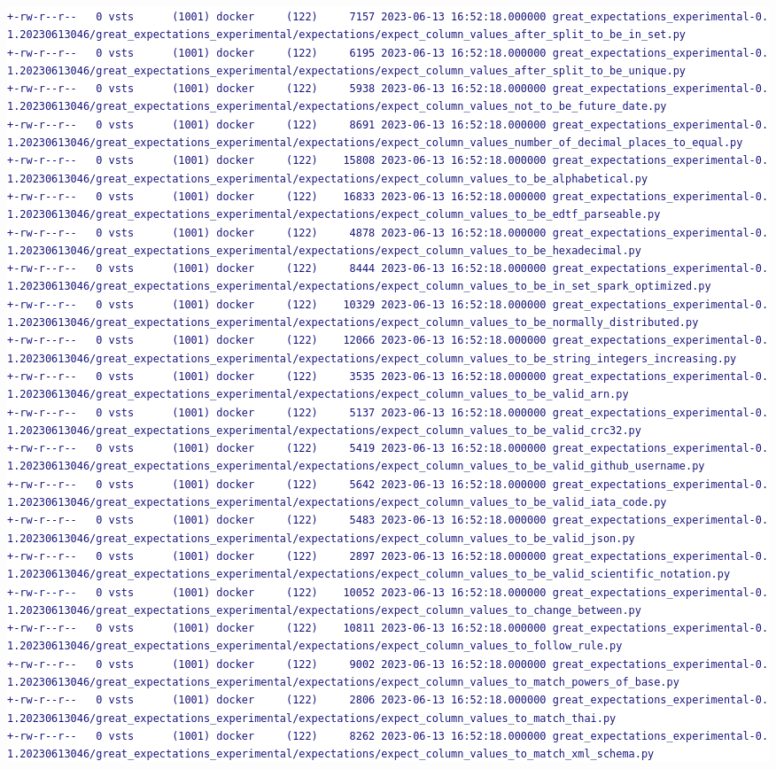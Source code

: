 ```diff
+-rw-r--r--   0 vsts      (1001) docker     (122)     7157 2023-06-13 16:52:18.000000 great_expectations_experimental-0.1.20230613046/great_expectations_experimental/expectations/expect_column_values_after_split_to_be_in_set.py
+-rw-r--r--   0 vsts      (1001) docker     (122)     6195 2023-06-13 16:52:18.000000 great_expectations_experimental-0.1.20230613046/great_expectations_experimental/expectations/expect_column_values_after_split_to_be_unique.py
+-rw-r--r--   0 vsts      (1001) docker     (122)     5938 2023-06-13 16:52:18.000000 great_expectations_experimental-0.1.20230613046/great_expectations_experimental/expectations/expect_column_values_not_to_be_future_date.py
+-rw-r--r--   0 vsts      (1001) docker     (122)     8691 2023-06-13 16:52:18.000000 great_expectations_experimental-0.1.20230613046/great_expectations_experimental/expectations/expect_column_values_number_of_decimal_places_to_equal.py
+-rw-r--r--   0 vsts      (1001) docker     (122)    15808 2023-06-13 16:52:18.000000 great_expectations_experimental-0.1.20230613046/great_expectations_experimental/expectations/expect_column_values_to_be_alphabetical.py
+-rw-r--r--   0 vsts      (1001) docker     (122)    16833 2023-06-13 16:52:18.000000 great_expectations_experimental-0.1.20230613046/great_expectations_experimental/expectations/expect_column_values_to_be_edtf_parseable.py
+-rw-r--r--   0 vsts      (1001) docker     (122)     4878 2023-06-13 16:52:18.000000 great_expectations_experimental-0.1.20230613046/great_expectations_experimental/expectations/expect_column_values_to_be_hexadecimal.py
+-rw-r--r--   0 vsts      (1001) docker     (122)     8444 2023-06-13 16:52:18.000000 great_expectations_experimental-0.1.20230613046/great_expectations_experimental/expectations/expect_column_values_to_be_in_set_spark_optimized.py
+-rw-r--r--   0 vsts      (1001) docker     (122)    10329 2023-06-13 16:52:18.000000 great_expectations_experimental-0.1.20230613046/great_expectations_experimental/expectations/expect_column_values_to_be_normally_distributed.py
+-rw-r--r--   0 vsts      (1001) docker     (122)    12066 2023-06-13 16:52:18.000000 great_expectations_experimental-0.1.20230613046/great_expectations_experimental/expectations/expect_column_values_to_be_string_integers_increasing.py
+-rw-r--r--   0 vsts      (1001) docker     (122)     3535 2023-06-13 16:52:18.000000 great_expectations_experimental-0.1.20230613046/great_expectations_experimental/expectations/expect_column_values_to_be_valid_arn.py
+-rw-r--r--   0 vsts      (1001) docker     (122)     5137 2023-06-13 16:52:18.000000 great_expectations_experimental-0.1.20230613046/great_expectations_experimental/expectations/expect_column_values_to_be_valid_crc32.py
+-rw-r--r--   0 vsts      (1001) docker     (122)     5419 2023-06-13 16:52:18.000000 great_expectations_experimental-0.1.20230613046/great_expectations_experimental/expectations/expect_column_values_to_be_valid_github_username.py
+-rw-r--r--   0 vsts      (1001) docker     (122)     5642 2023-06-13 16:52:18.000000 great_expectations_experimental-0.1.20230613046/great_expectations_experimental/expectations/expect_column_values_to_be_valid_iata_code.py
+-rw-r--r--   0 vsts      (1001) docker     (122)     5483 2023-06-13 16:52:18.000000 great_expectations_experimental-0.1.20230613046/great_expectations_experimental/expectations/expect_column_values_to_be_valid_json.py
+-rw-r--r--   0 vsts      (1001) docker     (122)     2897 2023-06-13 16:52:18.000000 great_expectations_experimental-0.1.20230613046/great_expectations_experimental/expectations/expect_column_values_to_be_valid_scientific_notation.py
+-rw-r--r--   0 vsts      (1001) docker     (122)    10052 2023-06-13 16:52:18.000000 great_expectations_experimental-0.1.20230613046/great_expectations_experimental/expectations/expect_column_values_to_change_between.py
+-rw-r--r--   0 vsts      (1001) docker     (122)    10811 2023-06-13 16:52:18.000000 great_expectations_experimental-0.1.20230613046/great_expectations_experimental/expectations/expect_column_values_to_follow_rule.py
+-rw-r--r--   0 vsts      (1001) docker     (122)     9002 2023-06-13 16:52:18.000000 great_expectations_experimental-0.1.20230613046/great_expectations_experimental/expectations/expect_column_values_to_match_powers_of_base.py
+-rw-r--r--   0 vsts      (1001) docker     (122)     2806 2023-06-13 16:52:18.000000 great_expectations_experimental-0.1.20230613046/great_expectations_experimental/expectations/expect_column_values_to_match_thai.py
+-rw-r--r--   0 vsts      (1001) docker     (122)     8262 2023-06-13 16:52:18.000000 great_expectations_experimental-0.1.20230613046/great_expectations_experimental/expectations/expect_column_values_to_match_xml_schema.py
```